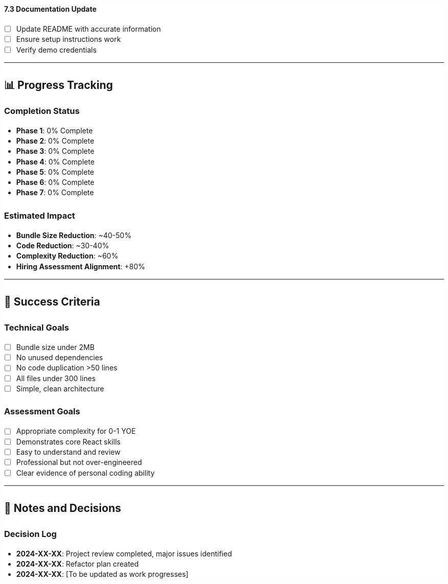 #### 7.3 Documentation Update
- [ ] Update README with accurate information
- [ ] Ensure setup instructions work
- [ ] Verify demo credentials

---

## 📊 Progress Tracking

### Completion Status
- **Phase 1**: 0% Complete
- **Phase 2**: 0% Complete  
- **Phase 3**: 0% Complete
- **Phase 4**: 0% Complete
- **Phase 5**: 0% Complete
- **Phase 6**: 0% Complete
- **Phase 7**: 0% Complete

### Estimated Impact
- **Bundle Size Reduction**: ~40-50%
- **Code Reduction**: ~30-40%
- **Complexity Reduction**: ~60%
- **Hiring Assessment Alignment**: +80%

---

## 🎯 Success Criteria

### Technical Goals
- [ ] Bundle size under 2MB
- [ ] No unused dependencies
- [ ] No code duplication >50 lines
- [ ] All files under 300 lines
- [ ] Simple, clean architecture

### Assessment Goals
- [ ] Appropriate complexity for 0-1 YOE
- [ ] Demonstrates core React skills
- [ ] Easy to understand and review
- [ ] Professional but not over-engineered
- [ ] Clear evidence of personal coding ability

---

## 📝 Notes and Decisions

### Decision Log
- **2024-XX-XX**: Project review completed, major issues identified
- **2024-XX-XX**: Refactor plan created
- **2024-XX-XX**: [To be updated as work progresses]
